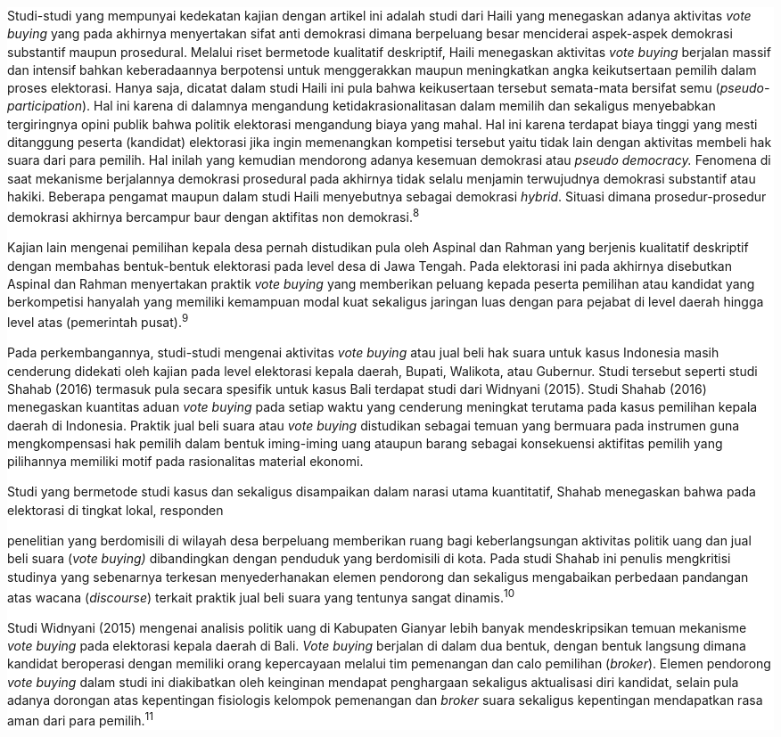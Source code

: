 <p><span class="font3">Studi-studi yang mempunyai kedekatan kajian dengan artikel ini adalah studi dari Haili yang menegaskan adanya aktivitas </span><span class="font3" style="font-style:italic;">vote buying</span><span class="font3"> yang pada akhirnya menyertakan sifat anti demokrasi dimana berpeluang besar menciderai aspek-aspek demokrasi substantif maupun prosedural. Melalui riset bermetode kualitatif deskriptif, Haili menegaskan aktivitas </span><span class="font3" style="font-style:italic;">vote buying</span><span class="font3"> berjalan massif dan intensif bahkan keberadaannya berpotensi untuk menggerakkan maupun meningkatkan angka keikutsertaan pemilih dalam proses elektorasi. Hanya saja, dicatat dalam studi Haili ini pula bahwa keikusertaan tersebut semata-mata bersifat semu (</span><span class="font3" style="font-style:italic;">pseudo-participation</span><span class="font3">). Hal ini karena di dalamnya mengandung ketidakrasionalitasan dalam memilih dan sekaligus menyebabkan tergiringnya opini publik bahwa politik elektorasi mengandung biaya yang mahal. Hal ini karena terdapat biaya tinggi yang mesti ditanggung peserta (kandidat) elektorasi jika ingin memenangkan kompetisi tersebut yaitu tidak lain dengan aktivitas membeli hak suara dari para pemilih. Hal inilah yang kemudian mendorong adanya kesemuan demokrasi atau </span><span class="font3" style="font-style:italic;">pseudo democracy.</span><span class="font3"> Fenomena di saat mekanisme berjalannya demokrasi prosedural pada akhirnya tidak selalu menjamin terwujudnya demokrasi substantif atau hakiki. Beberapa pengamat maupun dalam studi Haili menyebutnya sebagai demokrasi </span><span class="font3" style="font-style:italic;">hybrid</span><span class="font3">. Situasi dimana prosedur-prosedur demokrasi akhirnya bercampur baur dengan aktifitas non demokrasi.<sup>8</sup></span></p>
<p><span class="font3">Kajian lain mengenai pemilihan kepala desa pernah distudikan pula oleh Aspinal dan Rahman yang berjenis kualitatif deskriptif dengan membahas bentuk-bentuk elektorasi pada level desa di Jawa Tengah. Pada elektorasi ini pada akhirnya disebutkan Aspinal dan Rahman menyertakan praktik </span><span class="font3" style="font-style:italic;">vote buying</span><span class="font3"> yang memberikan peluang kepada peserta pemilihan atau kandidat yang berkompetisi hanyalah yang memiliki kemampuan modal kuat sekaligus jaringan luas dengan para pejabat di level daerah hingga level atas (pemerintah pusat).<sup>9</sup></span></p>
<p><span class="font3">Pada perkembangannya, studi-studi mengenai aktivitas </span><span class="font3" style="font-style:italic;">vote buying</span><span class="font3"> atau jual beli hak suara untuk kasus Indonesia masih cenderung didekati oleh kajian pada level elektorasi kepala daerah, Bupati, Walikota, atau Gubernur. Studi tersebut seperti studi Shahab (2016) termasuk pula secara spesifik untuk kasus Bali terdapat studi dari Widnyani (2015). Studi Shahab (2016) menegaskan kuantitas aduan </span><span class="font3" style="font-style:italic;">vote buying</span><span class="font3"> pada setiap waktu yang cenderung meningkat terutama pada kasus pemilihan kepala daerah di Indonesia. Praktik jual beli suara atau </span><span class="font3" style="font-style:italic;">vote buying</span><span class="font3"> distudikan sebagai temuan yang bermuara pada instrumen guna mengkompensasi hak pemilih dalam bentuk iming-iming uang ataupun barang sebagai konsekuensi aktifitas pemilih yang pilihannya memiliki motif pada rasionalitas material ekonomi.</span></p>
<p><span class="font3">Studi yang bermetode studi kasus dan sekaligus disampaikan dalam narasi utama kuantitatif, Shahab menegaskan bahwa pada elektorasi di tingkat lokal, responden</span></p>
<p><span class="font3">penelitian yang berdomisili di wilayah desa berpeluang memberikan ruang bagi keberlangsungan aktivitas politik uang dan jual beli suara (</span><span class="font3" style="font-style:italic;">vote buying)</span><span class="font3"> dibandingkan dengan penduduk yang berdomisili di kota. Pada studi Shahab ini penulis mengkritisi studinya yang sebenarnya terkesan menyederhanakan elemen pendorong dan sekaligus mengabaikan perbedaan pandangan atas wacana (</span><span class="font3" style="font-style:italic;">discourse</span><span class="font3">) terkait praktik jual beli suara yang tentunya sangat dinamis.<sup>10</sup></span></p>
<p><span class="font3">Studi Widnyani (2015) mengenai analisis politik uang di Kabupaten Gianyar lebih banyak mendeskripsikan temuan mekanisme </span><span class="font3" style="font-style:italic;">vote buying</span><span class="font3"> pada elektorasi kepala daerah di Bali. </span><span class="font3" style="font-style:italic;">Vote buying</span><span class="font3"> berjalan di dalam dua bentuk, dengan bentuk langsung dimana kandidat beroperasi dengan memiliki orang kepercayaan melalui tim pemenangan dan calo pemilihan (</span><span class="font3" style="font-style:italic;">broker</span><span class="font3">). Elemen pendorong </span><span class="font3" style="font-style:italic;">vote buying</span><span class="font3"> dalam studi ini diakibatkan oleh keinginan mendapat penghargaan sekaligus aktualisasi diri kandidat, selain pula adanya dorongan atas kepentingan fisiologis kelompok pemenangan dan </span><span class="font3" style="font-style:italic;">broker</span><span class="font3"> suara sekaligus kepentingan mendapatkan rasa aman dari para pemilih.<sup>11</sup></span></p>